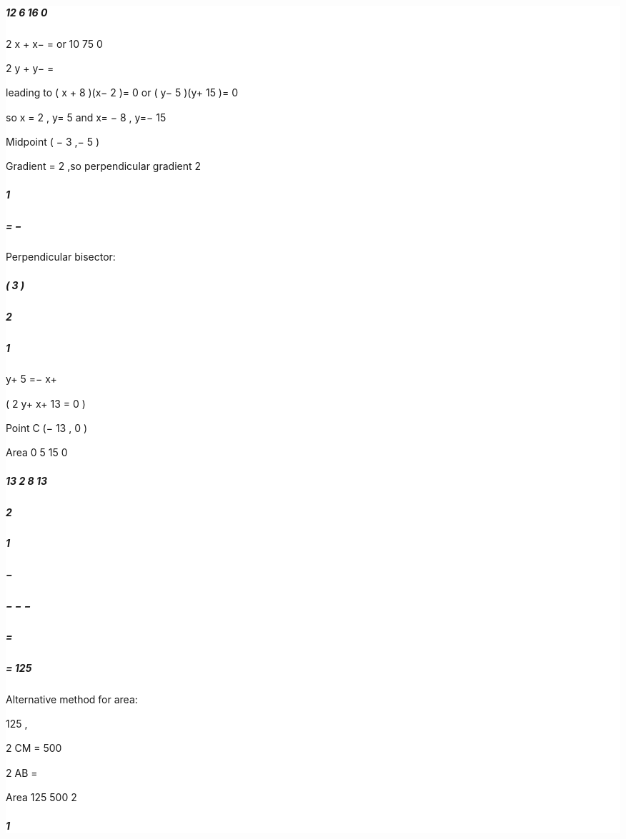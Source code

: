 ##### 12 6 16 0 

 2 x + x− = or 10 75 0 

 2 y + y− = 

 leading to ( x + 8 )(x− 2 )= 0 or ( y− 5 )(y+ 15 )= 0 

 so x = 2 , y= 5 and x= − 8 , y=− 15 

 Midpoint ( − 3 ,− 5 ) 

 Gradient = 2 ,so perpendicular gradient 2 

##### 1 

##### = − 

 Perpendicular bisector: 

##### ( 3 ) 

##### 2 

##### 1 

 y+ 5 =− x+ 

 ( 2 y+ x+ 13 = 0 ) 

 Point C (− 13 , 0 ) 

 Area 0 5 15 0 

##### 13 2 8 13 

##### 2 

##### 1 

##### − 

##### − − − 

##### = 

##### = 125 

 Alternative method for area: 

 125 , 

 2 CM = 500 

 2 AB = 

 Area 125 500 2 

##### 1 
